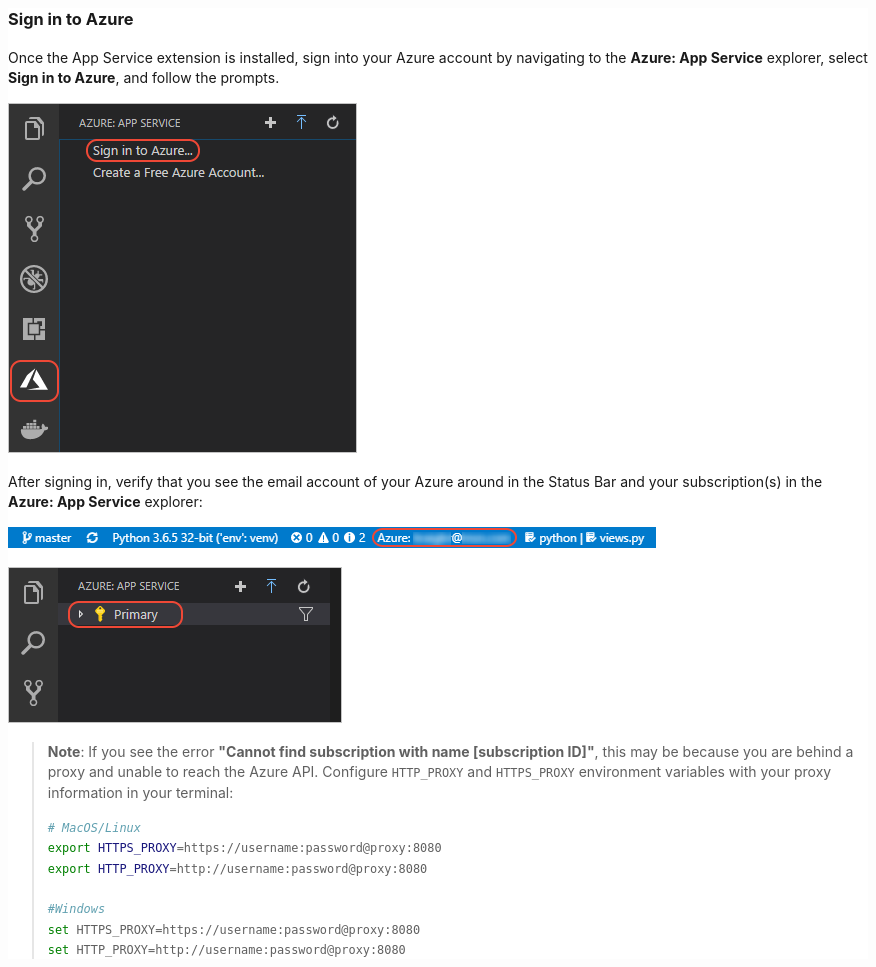 ### Sign in to Azure

Once the App Service extension is installed, sign into your Azure account by navigating to the **Azure: App Service** explorer, select **Sign in to Azure**, and follow the prompts.

![Sign in to Azure through VS Code](images/deploy-azure/azure-sign-in.png)

After signing in, verify that you see the email account of your Azure around in the Status Bar and your subscription(s) in the **Azure: App Service** explorer:

![VS Code status bar showing Azure account](images/deploy-azure/azure-account-status-bar.png)

![VS Code Azure App Service explorer showing subscriptions](images/deploy-azure/azure-subscription-view.png)

> **Note**: If you see the error **"Cannot find subscription with name [subscription ID]"**, this may be because you are behind a proxy and unable to reach the Azure API. Configure `HTTP_PROXY` and `HTTPS_PROXY` environment variables with your proxy information in your terminal:
>
> ```sh
> # MacOS/Linux
> export HTTPS_PROXY=https://username:password@proxy:8080
> export HTTP_PROXY=http://username:password@proxy:8080
>
> #Windows
> set HTTPS_PROXY=https://username:password@proxy:8080
> set HTTP_PROXY=http://username:password@proxy:8080
> ```
